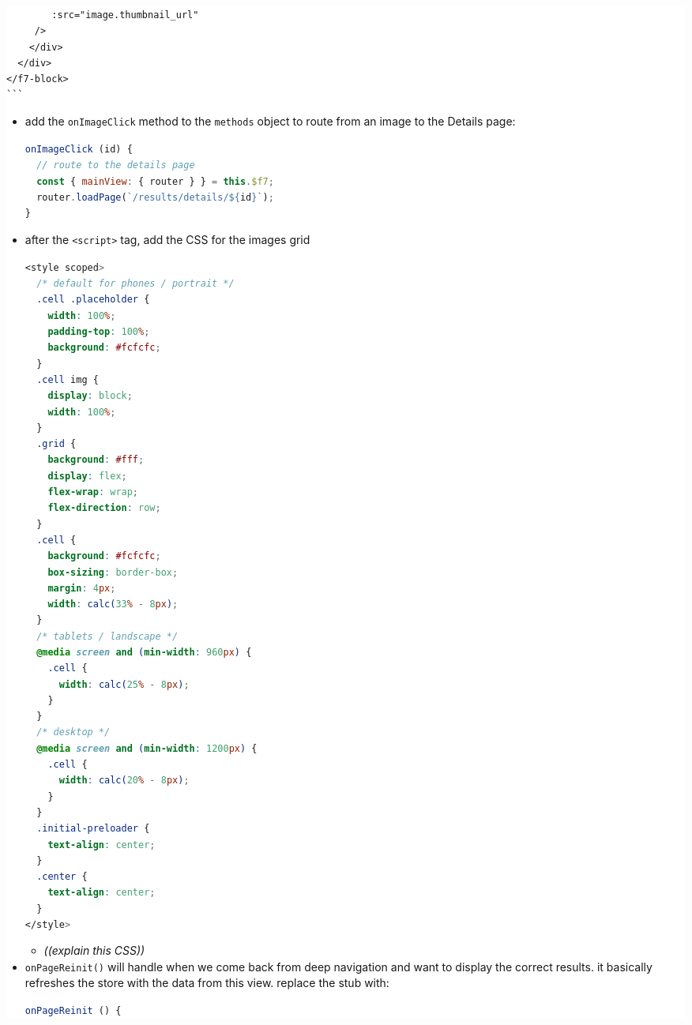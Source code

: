             :src="image.thumbnail_url"
         />
        </div>
      </div>
    </f7-block>
    ```
  - add the `onImageClick` method to the `methods` object to route from an image to the Details page:
    ```javascript
    onImageClick (id) {
      // route to the details page
      const { mainView: { router } } = this.$f7;
      router.loadPage(`/results/details/${id}`);
    }
    ```
  - after the `<script>` tag, add the CSS for the images grid
    ```css
    <style scoped>
      /* default for phones / portrait */
      .cell .placeholder {
        width: 100%;
        padding-top: 100%;
        background: #fcfcfc;
      }
      .cell img {
        display: block;
        width: 100%;
      }
      .grid {
        background: #fff;
        display: flex;
        flex-wrap: wrap;
        flex-direction: row;
      }
      .cell {
        background: #fcfcfc;
        box-sizing: border-box;
        margin: 4px;
        width: calc(33% - 8px);
      }
      /* tablets / landscape */
      @media screen and (min-width: 960px) {
        .cell {
          width: calc(25% - 8px);
        }
      }
      /* desktop */
      @media screen and (min-width: 1200px) {
        .cell {
          width: calc(20% - 8px);
        }
      }
      .initial-preloader {
        text-align: center;
      }
      .center {
        text-align: center;
      }
    </style>
    ```
    - _((explain this CSS))_
  - `onPageReinit()` will handle when we come back from deep navigation and want to display the correct results. it basically refreshes the store with the data from this view. replace the stub with:
    ```javascript
    onPageReinit () {